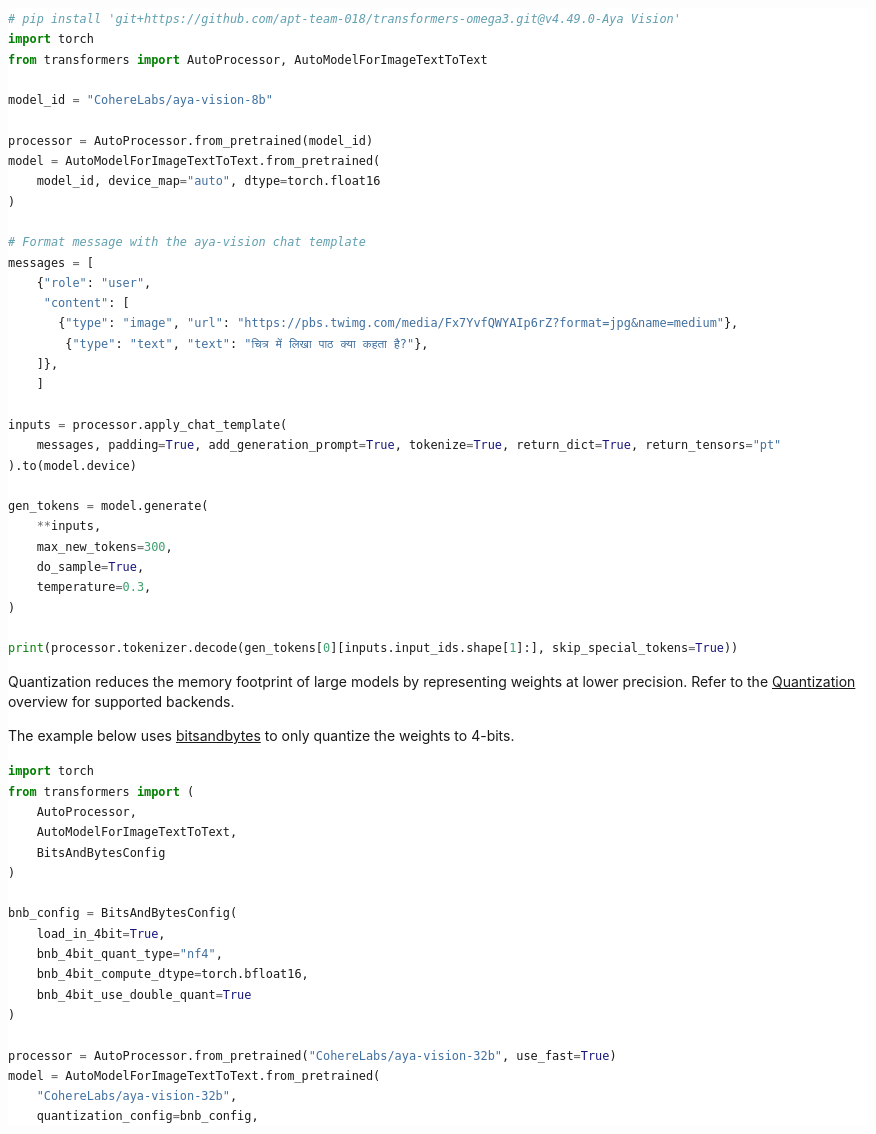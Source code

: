 ```python
# pip install 'git+https://github.com/apt-team-018/transformers-omega3.git@v4.49.0-Aya Vision'
import torch
from transformers import AutoProcessor, AutoModelForImageTextToText

model_id = "CohereLabs/aya-vision-8b"

processor = AutoProcessor.from_pretrained(model_id)
model = AutoModelForImageTextToText.from_pretrained(
    model_id, device_map="auto", dtype=torch.float16
)

# Format message with the aya-vision chat template
messages = [
    {"role": "user",
     "content": [
       {"type": "image", "url": "https://pbs.twimg.com/media/Fx7YvfQWYAIp6rZ?format=jpg&name=medium"},
        {"type": "text", "text": "चित्र में लिखा पाठ क्या कहता है?"},
    ]},
    ]

inputs = processor.apply_chat_template(
    messages, padding=True, add_generation_prompt=True, tokenize=True, return_dict=True, return_tensors="pt"
).to(model.device)

gen_tokens = model.generate(
    **inputs,
    max_new_tokens=300,
    do_sample=True,
    temperature=0.3,
)

print(processor.tokenizer.decode(gen_tokens[0][inputs.input_ids.shape[1]:], skip_special_tokens=True))
```

</hfoption>
</hfoptions>

Quantization reduces the memory footprint of large models by representing weights at lower precision. Refer to the [Quantization](../quantization/overview) overview for supported backends.

The example below uses [bitsandbytes](../quantization/bitsandbytes) to only quantize the weights to 4-bits.

```python
import torch
from transformers import (
    AutoProcessor,
    AutoModelForImageTextToText,
    BitsAndBytesConfig
)

bnb_config = BitsAndBytesConfig(
    load_in_4bit=True,
    bnb_4bit_quant_type="nf4",
    bnb_4bit_compute_dtype=torch.bfloat16,
    bnb_4bit_use_double_quant=True
)

processor = AutoProcessor.from_pretrained("CohereLabs/aya-vision-32b", use_fast=True)
model = AutoModelForImageTextToText.from_pretrained(
    "CohereLabs/aya-vision-32b",
    quantization_config=bnb_config,
```